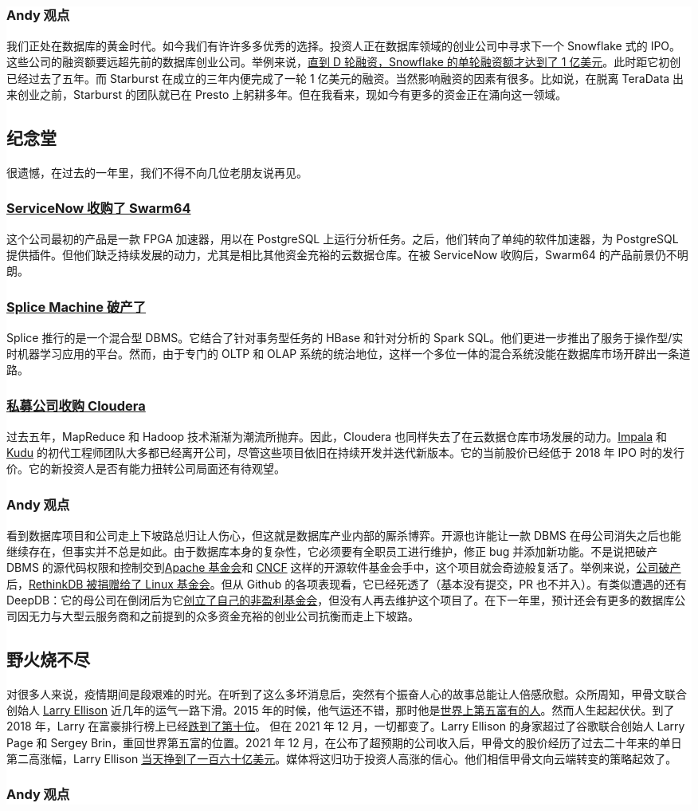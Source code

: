 ### Andy 观点

我们正处在数据库的黄金时代。如今我们有许许多多优秀的选择。投资人正在数据库领域的创业公司中寻求下一个 Snowflake 式的 IPO。这些公司的融资额要远超先前的数据库创业公司。举例来说，[直到 D 轮融资，Snowflake 的单轮融资额才达到了 1 亿美元](https://craft.co/snowflake-computing/funding-rounds)。此时距它初创已经过去了五年。而 Starburst 在成立的三年内便完成了一轮 1 亿美元的融资。当然影响融资的因素有很多。比如说，在脱离 TeraData 出来创业之前，Starburst 的团队就已在 Presto 上躬耕多年。但在我看来，现如今有更多的资金正在涌向这一领域。

## 纪念堂

很遗憾，在过去的一年里，我们不得不向几位老朋友说再见。

### [ServiceNow 收购了 Swarm64](https://www.zdnet.com/article/servicenow-acquires-database-performance-company-swarm64/)

这个公司最初的产品是一款 FPGA 加速器，用以在 PostgreSQL 上运行分析任务。之后，他们转向了单纯的软件加速器，为 PostgreSQL 提供插件。但他们缺乏持续发展的动力，尤其是相比其他资金充裕的云数据仓库。在被 ServiceNow 收购后，Swarm64 的产品前景仍不明朗。

### [Splice Machine 破产了](https://www.theregister.com/2021/08/26/splice_machine_insolvency/)

Splice 推行的是一个混合型 DBMS。它结合了针对事务型任务的 HBase 和针对分析的 Spark SQL。他们更进一步推出了服务于操作型/实时机器学习应用的平台。然而，由于专门的 OLTP 和 OLAP 系统的统治地位，这样一个多位一体的混合系统没能在数据库市场开辟出一条道路。

### [私募公司收购 Cloudera](https://www.wsj.com/articles/kkr-cd-r-near-deal-to-buy-cloudera-11622510459)

过去五年，MapReduce 和 Hadoop 技术渐渐为潮流所抛弃。因此，Cloudera 也同样失去了在云数据仓库市场发展的动力。[Impala](https://en.wikipedia.org/wiki/Apache_Impala) 和 [Kudu](https://en.wikipedia.org/wiki/Apache_Kudu) 的初代工程师团队大多都已经离开公司，尽管这些项目依旧在持续开发并迭代新版本。它的当前股价已经低于 2018 年 IPO 时的发行价。它的新投资人是否有能力扭转公司局面还有待观望。

### Andy 观点

看到数据库项目和公司走上下坡路总归让人伤心，但这就是数据库产业内部的厮杀博弈。开源也许能让一款 DBMS 在母公司消失之后也能继续存在，但事实并不总是如此。由于数据库本身的复杂性，它必须要有全职员工进行维护，修正 bug 并添加新功能。不是说把破产 DBMS 的源代码权限和控制交到[Apache 基金会](https://www.apache.org/)和 [CNCF](https://www.cncf.io/) 这样的开源软件基金会手中，这个项目就会奇迹般复活了。举例来说，[公司破产](https://rethinkdb.com/blog/rethinkdb-shutdown/)后，[RethinkDB 被捐赠给了 Linux 基金会](https://rethinkdb.com/blog/rethinkdb-joins-linux-foundation/)。但从 Github 的各项表现看，它已经死透了（基本没有提交，PR 也不并入）。有类似遭遇的还有 DeepDB：它的母公司在倒闭后为它[创立了自己的非盈利基金会](https://www.businesswire.com/news/home/20170502005138/en/Deep-Information-Sciences-Goes-Open-Source-Relaunches-as-Deep-Software-Foundation)，但没有人再去维护这个项目了。在下一年里，预计还会有更多的数据库公司因无力与大型云服务商和之前提到的众多资金充裕的创业公司抗衡而走上下坡路。

## 野火烧不尽

对很多人来说，疫情期间是段艰难的时光。在听到了这么多坏消息后，突然有个振奋人心的故事总能让人倍感欣慰。众所周知，甲骨文联合创始人 [Larry Ellison](https://en.wikipedia.org/wiki/Larry_Ellison) 近几年的运气一路下滑。2015 年的时候，他气运还不错，那时他是[世界上第五富有的人](https://en.wikipedia.org/wiki/The_World's_Billionaires_2015)。然而人生起起伏伏。到了 2018 年，Larry 在富豪排行榜上已经[跌到了第十位](https://en.wikipedia.org/wiki/The_World%27s_Billionaires#2018)。 但在 2021 年 12 月，一切都变了。Larry Ellison 的身家超过了谷歌联合创始人 Larry Page 和 Sergey Brin，重回世界第五富的位置。2021 年 12 月，在公布了超预期的公司收入后，甲骨文的股价经历了过去二十年来的单日第二高涨幅，Larry Ellison [当天挣到了一百六十亿美元](https://www.cnbc.com/2021/12/10/larry-ellison-is-now-richer-than-the-google-co-founders-page-and-brin.html)。媒体将这归功于投资人高涨的信心。他们相信甲骨文向云端转变的策略起效了。

### Andy 观点
